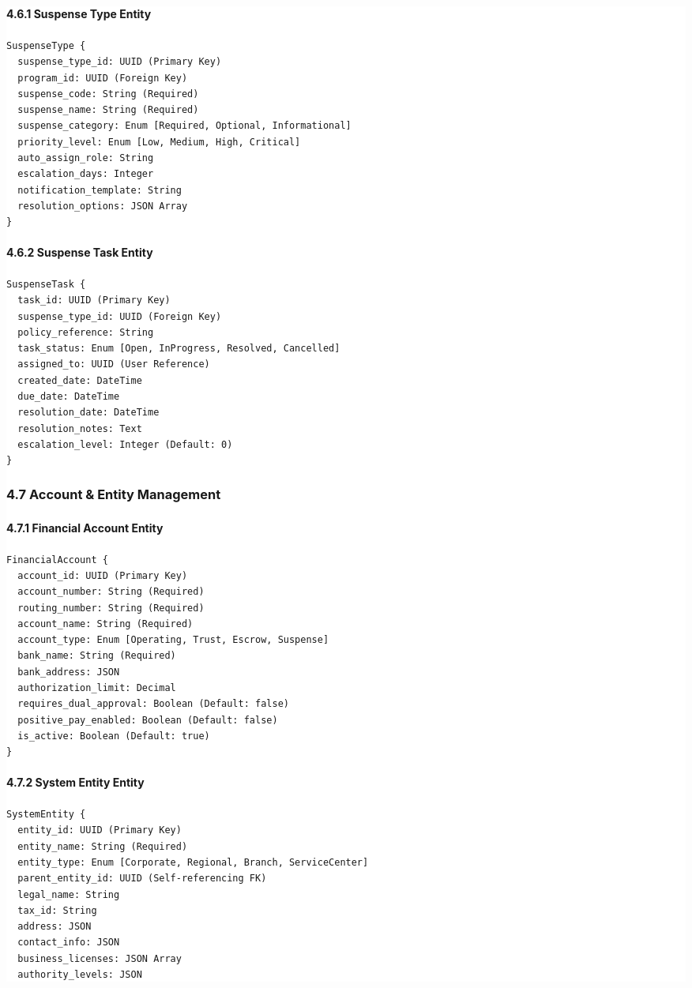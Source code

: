 #### 4.6.1 Suspense Type Entity
```
SuspenseType {
  suspense_type_id: UUID (Primary Key)
  program_id: UUID (Foreign Key)
  suspense_code: String (Required)
  suspense_name: String (Required)
  suspense_category: Enum [Required, Optional, Informational]
  priority_level: Enum [Low, Medium, High, Critical]
  auto_assign_role: String
  escalation_days: Integer
  notification_template: String
  resolution_options: JSON Array
}
```

#### 4.6.2 Suspense Task Entity
```
SuspenseTask {
  task_id: UUID (Primary Key)
  suspense_type_id: UUID (Foreign Key)
  policy_reference: String
  task_status: Enum [Open, InProgress, Resolved, Cancelled]
  assigned_to: UUID (User Reference)
  created_date: DateTime
  due_date: DateTime
  resolution_date: DateTime
  resolution_notes: Text
  escalation_level: Integer (Default: 0)
}
```

### 4.7 Account & Entity Management

#### 4.7.1 Financial Account Entity
```
FinancialAccount {
  account_id: UUID (Primary Key)
  account_number: String (Required)
  routing_number: String (Required)
  account_name: String (Required)
  account_type: Enum [Operating, Trust, Escrow, Suspense]
  bank_name: String (Required)
  bank_address: JSON
  authorization_limit: Decimal
  requires_dual_approval: Boolean (Default: false)
  positive_pay_enabled: Boolean (Default: false)
  is_active: Boolean (Default: true)
}
```

#### 4.7.2 System Entity Entity
```
SystemEntity {
  entity_id: UUID (Primary Key)
  entity_name: String (Required)
  entity_type: Enum [Corporate, Regional, Branch, ServiceCenter]
  parent_entity_id: UUID (Self-referencing FK)
  legal_name: String
  tax_id: String
  address: JSON
  contact_info: JSON
  business_licenses: JSON Array
  authority_levels: JSON
```